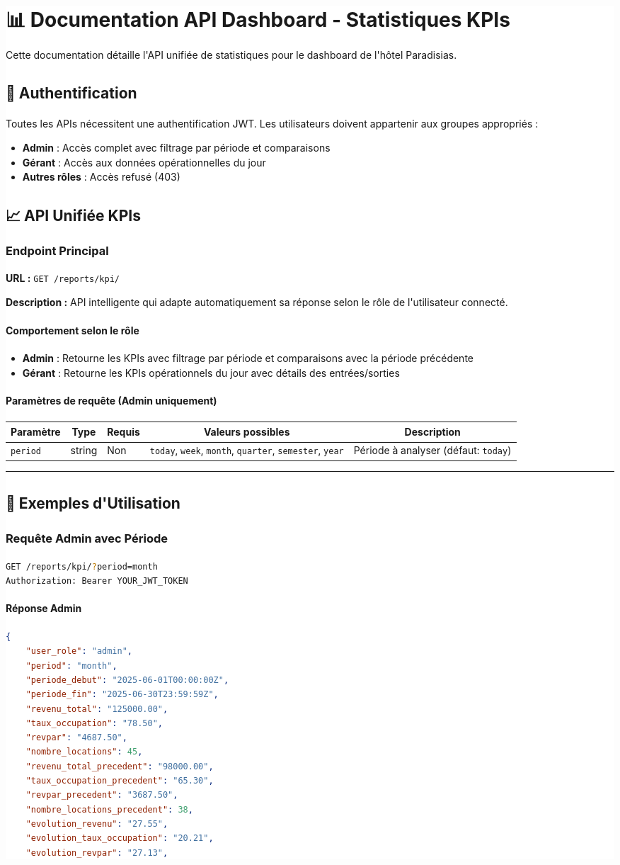 # 📊 Documentation API Dashboard - Statistiques KPIs

Cette documentation détaille l'API unifiée de statistiques pour le dashboard de l'hôtel Paradisias.

## 🔐 Authentification

Toutes les APIs nécessitent une authentification JWT. Les utilisateurs doivent appartenir aux groupes appropriés :
- **Admin** : Accès complet avec filtrage par période et comparaisons
- **Gérant** : Accès aux données opérationnelles du jour
- **Autres rôles** : Accès refusé (403)

## 📈 API Unifiée KPIs

### Endpoint Principal

**URL :** `GET /reports/kpi/`

**Description :** API intelligente qui adapte automatiquement sa réponse selon le rôle de l'utilisateur connecté.

#### Comportement selon le rôle

- **Admin** : Retourne les KPIs avec filtrage par période et comparaisons avec la période précédente
- **Gérant** : Retourne les KPIs opérationnels du jour avec détails des entrées/sorties

#### Paramètres de requête (Admin uniquement)

| Paramètre | Type | Requis | Valeurs possibles | Description |
|-----------|------|--------|-------------------|-------------|
| `period` | string | Non | `today`, `week`, `month`, `quarter`, `semester`, `year` | Période à analyser (défaut: `today`) |

---

## 🎯 Exemples d'Utilisation

### Requête Admin avec Période

```bash
GET /reports/kpi/?period=month
Authorization: Bearer YOUR_JWT_TOKEN
```

#### Réponse Admin

```json
{
    "user_role": "admin",
    "period": "month",
    "periode_debut": "2025-06-01T00:00:00Z",
    "periode_fin": "2025-06-30T23:59:59Z",
    "revenu_total": "125000.00",
    "taux_occupation": "78.50",
    "revpar": "4687.50",
    "nombre_locations": 45,
    "revenu_total_precedent": "98000.00",
    "taux_occupation_precedent": "65.30",
    "revpar_precedent": "3687.50",
    "nombre_locations_precedent": 38,
    "evolution_revenu": "27.55",
    "evolution_taux_occupation": "20.21",
    "evolution_revpar": "27.13",
```